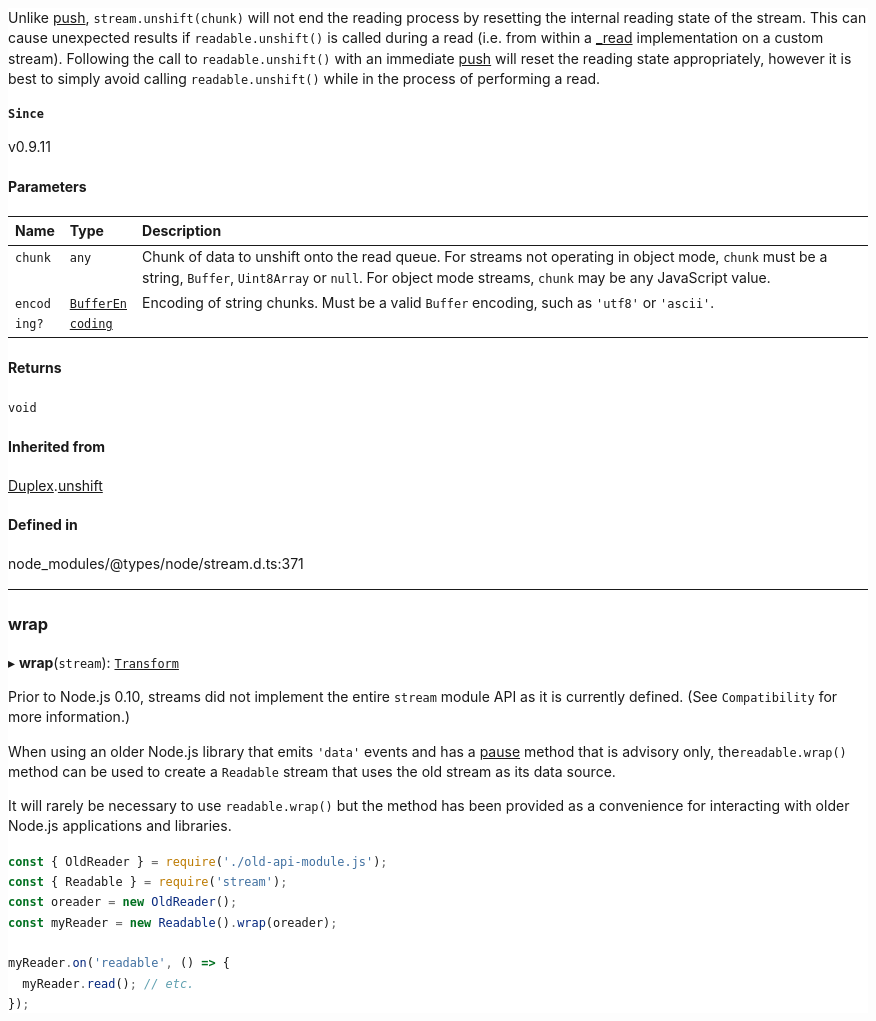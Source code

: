 Unlike [push](internal_.Transform.md#push), `stream.unshift(chunk)` will not
end the reading process by resetting the internal reading state of the stream.
This can cause unexpected results if `readable.unshift()` is called during a
read (i.e. from within a [_read](internal_.Transform.md#_read) implementation on a
custom stream). Following the call to `readable.unshift()` with an immediate [push](internal_.Transform.md#push) will reset the reading state appropriately,
however it is best to simply avoid calling `readable.unshift()` while in the
process of performing a read.

**`Since`**

v0.9.11

#### Parameters

| Name | Type | Description |
| :------ | :------ | :------ |
| `chunk` | `any` | Chunk of data to unshift onto the read queue. For streams not operating in object mode, `chunk` must be a string, `Buffer`, `Uint8Array` or `null`. For object mode streams, `chunk` may be any JavaScript value. |
| `encoding?` | [`BufferEncoding`](../modules/internal_.md#bufferencoding) | Encoding of string chunks. Must be a valid `Buffer` encoding, such as `'utf8'` or `'ascii'`. |

#### Returns

`void`

#### Inherited from

[Duplex](internal_.Duplex.md).[unshift](internal_.Duplex.md#unshift)

#### Defined in

node_modules/@types/node/stream.d.ts:371

___

### wrap

▸ **wrap**(`stream`): [`Transform`](internal_.Transform.md)

Prior to Node.js 0.10, streams did not implement the entire `stream` module API
as it is currently defined. (See `Compatibility` for more information.)

When using an older Node.js library that emits `'data'` events and has a [pause](internal_.Transform.md#pause) method that is advisory only, the`readable.wrap()` method can be used to create a `Readable`
stream that uses
the old stream as its data source.

It will rarely be necessary to use `readable.wrap()` but the method has been
provided as a convenience for interacting with older Node.js applications and
libraries.

```js
const { OldReader } = require('./old-api-module.js');
const { Readable } = require('stream');
const oreader = new OldReader();
const myReader = new Readable().wrap(oreader);

myReader.on('readable', () => {
  myReader.read(); // etc.
});
```
